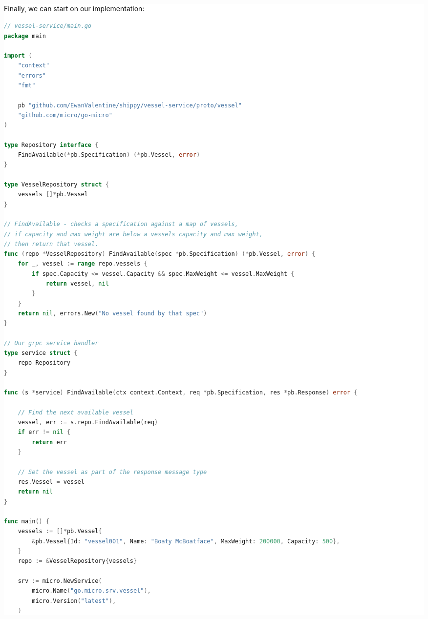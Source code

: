 Finally, we can start on our implementation:

```go
// vessel-service/main.go
package main

import (
	"context"
	"errors"
	"fmt"

	pb "github.com/EwanValentine/shippy/vessel-service/proto/vessel"
	"github.com/micro/go-micro"
)

type Repository interface {
	FindAvailable(*pb.Specification) (*pb.Vessel, error)
}

type VesselRepository struct {
	vessels []*pb.Vessel
}

// FindAvailable - checks a specification against a map of vessels,
// if capacity and max weight are below a vessels capacity and max weight,
// then return that vessel.
func (repo *VesselRepository) FindAvailable(spec *pb.Specification) (*pb.Vessel, error) {
	for _, vessel := range repo.vessels {
		if spec.Capacity <= vessel.Capacity && spec.MaxWeight <= vessel.MaxWeight {
			return vessel, nil
		}
	}
	return nil, errors.New("No vessel found by that spec")
}

// Our grpc service handler
type service struct {
	repo Repository
}

func (s *service) FindAvailable(ctx context.Context, req *pb.Specification, res *pb.Response) error {

	// Find the next available vessel
	vessel, err := s.repo.FindAvailable(req)
	if err != nil {
		return err
	}

	// Set the vessel as part of the response message type
	res.Vessel = vessel
	return nil
}

func main() {
	vessels := []*pb.Vessel{
		&pb.Vessel{Id: "vessel001", Name: "Boaty McBoatface", MaxWeight: 200000, Capacity: 500},
	}
	repo := &VesselRepository{vessels}

	srv := micro.NewService(
		micro.Name("go.micro.srv.vessel"),
		micro.Version("latest"),
	)
```